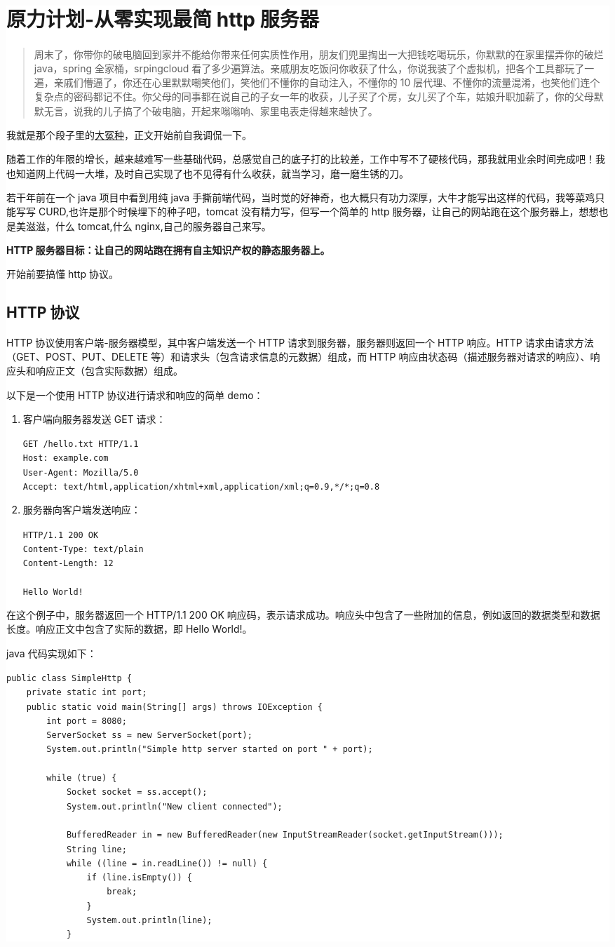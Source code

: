 # 原力计划-从零实现最简 http 服务器

> 周末了，你带你的破电脑回到家并不能给你带来任何实质性作用，朋友们兜里掏出一大把钱吃喝玩乐，你默默的在家里摆弄你的破烂 java，spring 全家桶，srpingcloud 看了多少遍算法。亲戚朋友吃饭问你收获了什么，你说我装了个虚拟机，把各个工具都玩了一遍，亲戚们懵逼了，你还在心里默默嘲笑他们，笑他们不懂你的自动注入，不懂你的 10 层代理、不懂你的流量混淆，也笑他们连个复杂点的密码都记不住。你父母的同事都在说自己的子女一年的收获，儿子买了个房，女儿买了个车，姑娘升职加薪了，你的父母默默无言，说我的儿子搞了个破电脑，开起来嗡嗡响、家里电表走得越来越快了。

我就是那个段子里的<u>大冤种</u>，正文开始前自我调侃一下。

随着工作的年限的增长，越来越难写一些基础代码，总感觉自己的底子打的比较差，工作中写不了硬核代码，那我就用业余时间完成吧！我也知道网上代码一大堆，及时自己实现了也不见得有什么收获，就当学习，磨一磨生锈的刀。

若干年前在一个 java 项目中看到用纯 java 手撕前端代码，当时觉的好神奇，也大概只有功力深厚，大牛才能写出这样的代码，我等菜鸡只能写写 CURD,也许是那个时候埋下的种子吧，tomcat 没有精力写，但写一个简单的 http 服务器，让自己的网站跑在这个服务器上，想想也是美滋滋，什么 tomcat,什么 nginx,自己的服务器自己来写。

**HTTP 服务器目标：让自己的网站跑在拥有自主知识产权的静态服务器上。**

开始前要搞懂 http 协议。

## HTTP 协议

HTTP 协议使用客户端-服务器模型，其中客户端发送一个 HTTP 请求到服务器，服务器则返回一个 HTTP 响应。HTTP 请求由请求方法（GET、POST、PUT、DELETE 等）和请求头（包含请求信息的元数据）组成，而 HTTP 响应由状态码（描述服务器对请求的响应）、响应头和响应正文（包含实际数据）组成。

以下是一个使用 HTTP 协议进行请求和响应的简单 demo：

1.  客户端向服务器发送 GET 请求：

    ```
    GET /hello.txt HTTP/1.1
    Host: example.com
    User-Agent: Mozilla/5.0
    Accept: text/html,application/xhtml+xml,application/xml;q=0.9,*/*;q=0.8
    ```

2.  服务器向客户端发送响应：
    ```
    HTTP/1.1 200 OK
    Content-Type: text/plain
    Content-Length: 12

    Hello World!
    ```

在这个例子中，服务器返回一个 HTTP/1.1 200 OK 响应码，表示请求成功。响应头中包含了一些附加的信息，例如返回的数据类型和数据长度。响应正文中包含了实际的数据，即 Hello World!。

java 代码实现如下：

```
public class SimpleHttp {
    private static int port;
    public static void main(String[] args) throws IOException {
        int port = 8080;
        ServerSocket ss = new ServerSocket(port);
        System.out.println("Simple http server started on port " + port);

        while (true) {
            Socket socket = ss.accept();
            System.out.println("New client connected");

            BufferedReader in = new BufferedReader(new InputStreamReader(socket.getInputStream()));
            String line;
            while ((line = in.readLine()) != null) {
                if (line.isEmpty()) {
                    break;
                }
                System.out.println(line);
            }
```